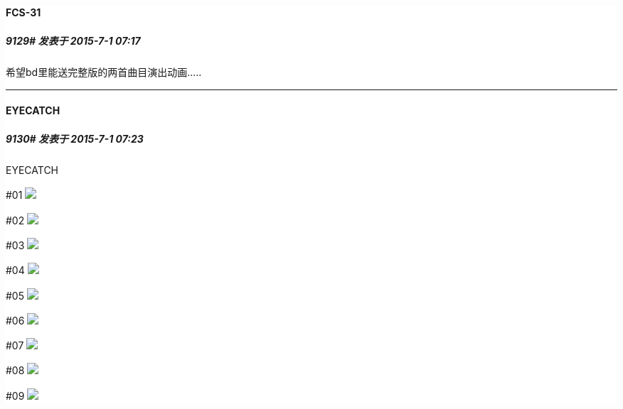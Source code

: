 ####  FCS-31  
##### 9129#       发表于 2015-7-1 07:17




希望bd里能送完整版的两首曲目演出动画.....







-----

####  EYECATCH  
##### 9130#       发表于 2015-7-1 07:23




EYECATCH


#01
<img src="http://i.minus.com/ibwgd8vqMUz5qm.png" referrerpolicy="no-referrer">


#02
<img src="http://i.minus.com/if5b9gKYjwA7P.png" referrerpolicy="no-referrer">


#03
<img src="http://i.minus.com/iwn7okMRk8tCS.png" referrerpolicy="no-referrer">


#04
<img src="http://i.minus.com/i3Ob4ekeHKriQ.png" referrerpolicy="no-referrer">


#05
<img src="http://i.minus.com/i8mARDuFCZJKn.png" referrerpolicy="no-referrer">


#06
<img src="http://i.minus.com/ibnymENP2tQ36P.png" referrerpolicy="no-referrer">


#07
<img src="http://i.minus.com/iN8NL0ajrPo71.png" referrerpolicy="no-referrer">


#08
<img src="http://i.minus.com/iTWhmK3kb9u0v.png" referrerpolicy="no-referrer">


#09
<img src="http://i.minus.com/ie55b8wXapai5.png" referrerpolicy="no-referrer">
